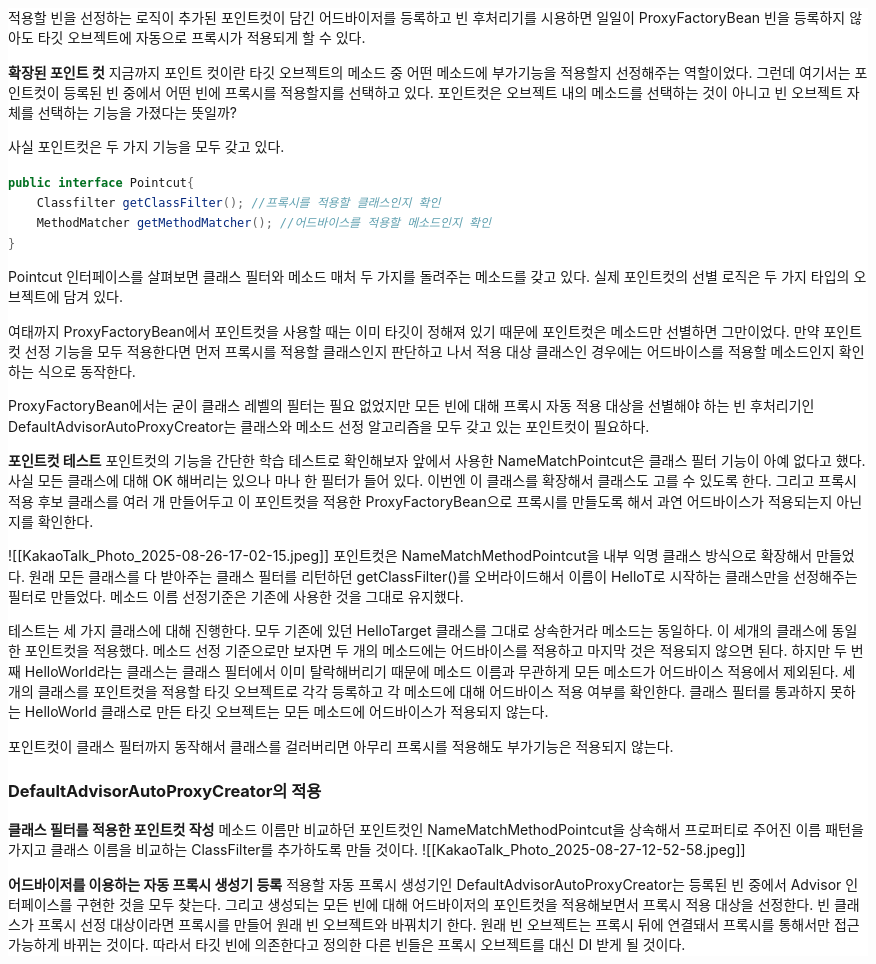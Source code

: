 적용할 빈을 선정하는 로직이 추가된 포인트컷이 담긴 어드바이저를 등록하고 빈 후처리기를 시용하면 일일이 ProxyFactoryBean 빈을 등록하지 않아도 타깃 오브젝트에 자동으로 프록시가 적용되게 할 수 있다.

**확장된 포인트 컷**
지금까지 포인트 컷이란 타깃 오브젝트의 메소드 중 어떤 메소드에 부가기능을 적용할지 선정해주는 역할이었다.
그런데 여기서는 포인트컷이 등록된 빈 중에서 어떤 빈에 프록시를 적용할지를 선택하고 있다.
포인트컷은 오브젝트 내의 메소드를 선택하는 것이 아니고 빈 오브젝트 자체를 선택하는 기능을 가졌다는 뜻일까?

사실 포인트컷은 두 가지 기능을 모두 갖고 있다.
```java
public interface Pointcut{
	Classfilter getClassFilter(); //프록시를 적용할 클래스인지 확인
	MethodMatcher getMethodMatcher(); //어드바이스를 적용할 메소드인지 확인
}
```
Pointcut 인터페이스를 살펴보면 클래스 필터와 메소드 매처 두 가지를 돌려주는 메소드를 갖고 있다.
실제 포인트컷의 선별 로직은 두 가지 타입의 오브젝트에 담겨 있다.

여태까지 ProxyFactoryBean에서 포인트컷을 사용할 때는 이미 타깃이 정해져 있기 때문에 포인트컷은 메소드만 선별하면 그만이었다.
만약 포인트컷 선정 기능을 모두 적용한다면 먼저 프록시를 적용할 클래스인지 판단하고 나서 적용 대상 클래스인 경우에는 어드바이스를 적용할 메소드인지 확인하는 식으로 동작한다.

ProxyFactoryBean에서는 굳이 클래스 레벨의 필터는 필요 없었지만 모든 빈에 대해 프록시 자동 적용 대상을 선별해야 하는 빈 후처리기인 DefaultAdvisorAutoProxyCreator는 클래스와 메소드 선정 알고리즘을 모두 갖고 있는 포인트컷이 필요하다.

**포인트컷 테스트**
포인트컷의 기능을 간단한 학습 테스트로 확인해보자
앞에서 사용한 NameMatchPointcut은 클래스 필터 기능이 아예 없다고 했다. 사실 모든 클래스에 대해 OK 해버리는 있으나 마나 한 필터가 들어 있다. 이번엔 이 클래스를 확장해서 클래스도 고를 수 있도록 한다.
그리고 프록시 적용 후보 클래스를 여러 개 만들어두고 이 포인트컷을 적용한 ProxyFactoryBean으로 프록시를 만들도록 해서 과연 어드바이스가 적용되는지 아닌지를 확인한다.

![[KakaoTalk_Photo_2025-08-26-17-02-15.jpeg]]
포인트컷은 NameMatchMethodPointcut을 내부 익명 클래스 방식으로 확장해서 만들었다.
원래 모든 클래스를 다 받아주는 클래스 필터를 리턴하던 getClassFilter()를 오버라이드해서 이름이 HelloT로 시작하는 클래스만을 선정해주는 필터로 만들었다. 메소드 이름 선정기준은 기존에 사용한 것을 그대로 유지했다.

테스트는 세 가지 클래스에 대해 진행한다. 모두 기존에 있던 HelloTarget 클래스를 그대로 상속한거라 메소드는 동일하다.
이 세개의 클래스에 동일한 포인트컷을 적용했다. 메소드 선정 기준으로만 보자면 두 개의 메소드에는 어드바이스를 적용하고 마지막 것은 적용되지 않으면 된다.
하지만 두 번째 HelloWorld라는 클래스는 클래스 필터에서 이미 탈락해버리기 때문에 메소드 이름과 무관하게 모든 메소드가 어드바이스 적용에서 제외된다.
세개의 클래스를 포인트컷을 적용할 타깃 오브젝트로 각각 등록하고 각 메소드에 대해 어드바이스 적용 여부를 확인한다.
클래스 필터를 통과하지 못하는 HelloWorld 클래스로 만든 타깃 오브젝트는 모든 메소드에 어드바이스가 적용되지 않는다.

포인트컷이 클래스 필터까지 동작해서 클래스를 걸러버리면 아무리 프록시를 적용해도 부가기능은 적용되지 않는다.

### DefaultAdvisorAutoProxyCreator의 적용

**클래스 필터를 적용한 포인트컷 작성**
메소드 이름만 비교하던 포인트컷인 NameMatchMethodPointcut을 상속해서 프로퍼티로 주어진 이름 패턴을 가지고 클래스 이름을 비교하는 ClassFilter를 추가하도록 만들 것이다.
![[KakaoTalk_Photo_2025-08-27-12-52-58.jpeg]]

**어드바이저를 이용하는 자동 프록시 생성기 등록**
적용할 자동 프록시 생성기인 DefaultAdvisorAutoProxyCreator는 등록된 빈 중에서 Advisor 인터페이스를 구현한 것을 모두 찾는다.
그리고 생성되는 모든 빈에 대해 어드바이저의 포인트컷을 적용해보면서 프록시 적용 대상을 선정한다.
빈 클래스가 프록시 선정 대상이라면 프록시를 만들어 원래 빈 오브젝트와 바꿔치기 한다.
원래 빈 오브젝트는 프록시 뒤에 연결돼서 프록시를 통해서만 접근 가능하게 바뀌는 것이다.
따라서 타깃 빈에 의존한다고 정의한 다른 빈들은 프록시 오브젝트를 대신 DI 받게 될 것이다.
